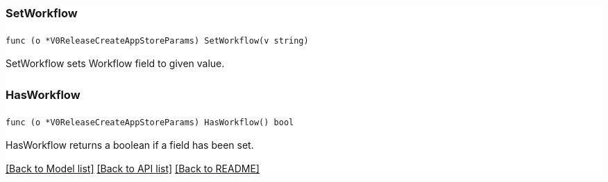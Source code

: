 ### SetWorkflow

`func (o *V0ReleaseCreateAppStoreParams) SetWorkflow(v string)`

SetWorkflow sets Workflow field to given value.

### HasWorkflow

`func (o *V0ReleaseCreateAppStoreParams) HasWorkflow() bool`

HasWorkflow returns a boolean if a field has been set.


[[Back to Model list]](../README.md#documentation-for-models) [[Back to API list]](../README.md#documentation-for-api-endpoints) [[Back to README]](../README.md)


